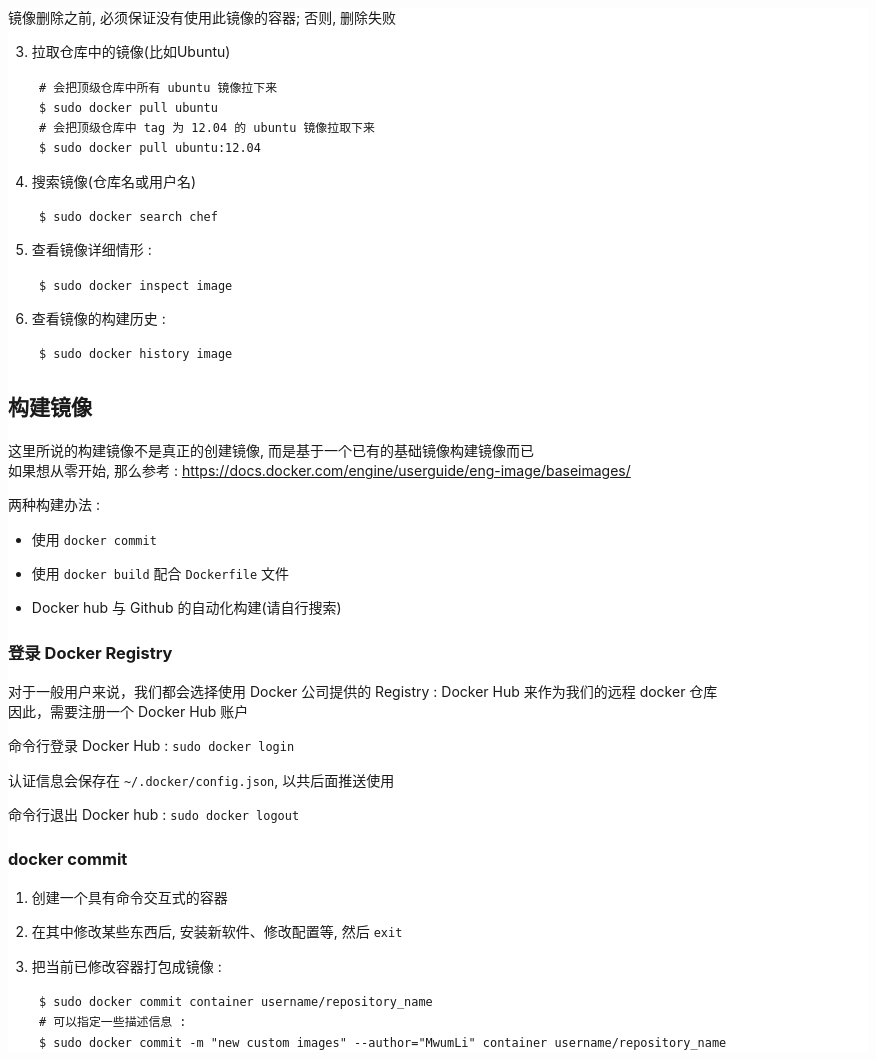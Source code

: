    镜像删除之前, 必须保证没有使用此镜像的容器; 否则, 删除失败    

3. 拉取仓库中的镜像(比如Ubuntu)  

		# 会把顶级仓库中所有 ubuntu 镜像拉下来
        $ sudo docker pull ubuntu     
		# 会把顶级仓库中 tag 为 12.04 的 ubuntu 镜像拉取下来  
        $ sudo docker pull ubuntu:12.04 

4. 搜索镜像(仓库名或用户名)  

        $ sudo docker search chef

5. 查看镜像详细情形 :  

        $ sudo docker inspect image

6. 查看镜像的构建历史 :  

        $ sudo docker history image

## 构建镜像

这里所说的构建镜像不是真正的创建镜像, 而是基于一个已有的基础镜像构建镜像而已  
如果想从零开始, 那么参考 : <https://docs.docker.com/engine/userguide/eng-image/baseimages/>  

两种构建办法 :  

* 使用 `docker commit`  

* 使用 `docker build` 配合 `Dockerfile` 文件 

* Docker hub 与 Github 的自动化构建(请自行搜索)   

### 登录 Docker Registry

对于一般用户来说，我们都会选择使用 Docker 公司提供的 Registry : Docker Hub 来作为我们的远程 docker 仓库  
因此，需要注册一个 Docker Hub 账户  

命令行登录 Docker Hub : `sudo docker login`

认证信息会保存在 `~/.docker/config.json`, 以共后面推送使用  

命令行退出 Docker hub : `sudo docker logout`  

### docker commit  

1. 创建一个具有命令交互式的容器  
2. 在其中修改某些东西后, 安装新软件、修改配置等, 然后 `exit`  
3. 把当前已修改容器打包成镜像 :  

        $ sudo docker commit container username/repository_name
        # 可以指定一些描述信息 :  
		$ sudo docker commit -m "new custom images" --author="MwumLi" container username/repository_name
